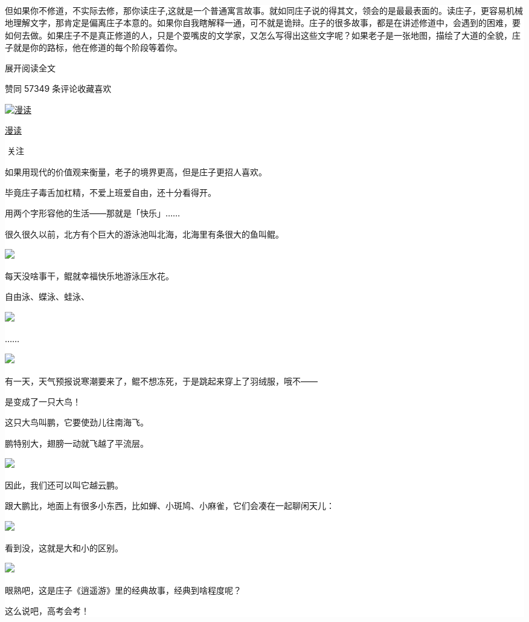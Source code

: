但如果你不修道，不实际去修，那你读庄子,这就是一个普通寓言故事。就如同庄子说的得其文，领会的是最最表面的。读庄子，更容易机械地理解文字，那肯定是偏离庄子本意的。如果你自我瞎解释一通，可不就是诡辩。庄子的很多故事，都是在讲述修道中，会遇到的困难，要如何去做。如果庄子不是真正修道的人，只是个耍嘴皮的文学家，又怎么写得出这些文字呢？如果老子是一张地图，描绘了大道的全貌，庄子就是你的路标，他在修道的每个阶段等着你。

展开阅读全文​

​赞同 573​​49 条评论​收藏​喜欢

[![漫读](https://proxy-prod.omnivore-image-cache.app/0x0,sz1zIs-YNR2VX_-r_UFCwSQkG8pZlaugGV0erX4kvyro/https://picx.zhimg.com/v2-1f65d80e0a69c0bc288cfa6ae2619406_l.jpg?source=1def8aca)](https://www.zhihu.com/org/man-du-3-49)

[漫读](https://www.zhihu.com/org/man-du-3-49)

​ 关注

如果用现代的价值观来衡量，老子的境界更高，但是庄子更招人喜欢。

毕竟庄子毒舌加杠精，不爱上班爱自由，还十分看得开。

用两个字形容他的生活——那就是「快乐」……

很久很久以前，北方有个巨大的游泳池叫北海，北海里有条很大的鱼叫鲲。

![](https://proxy-prod.omnivore-image-cache.app/1060x0,srUNHegjmjPFjyXT9rFzVAisliKStSDuoqT8CUUvmcTI/https://picx.zhimg.com/50/v2-146187e1ea59a964084b9c4bd7fa62c5_720w.jpg?source=1def8aca)

每天没啥事干，鲲就幸福快乐地游泳压水花。

自由泳、蝶泳、蛙泳、

![](https://proxy-prod.omnivore-image-cache.app/45x0,sPO-orlaByEuDZqU8rSiSs6IeS23-OMPDABDHh1ij9bQ/https://pic1.zhimg.com/50/v2-c5c553f3ca802e12fc5d787937271625_720w.jpg?source=1def8aca)

……

![](https://proxy-prod.omnivore-image-cache.app/918x0,sw7kwrt1t8vY8bpKld0nvXMBwmN7jyX8rUYF4LUze9Dg/https://picx.zhimg.com/50/v2-601d47109b9a80131af37b20b055a16e_720w.jpg?source=1def8aca)

有一天，天气预报说寒潮要来了，鲲不想冻死，于是跳起来穿上了羽绒服，哦不——

是变成了一只大鸟！

这只大鸟叫鹏，它要使劲儿往南海飞。

鹏特别大，翅膀一动就飞越了平流层。

![](https://proxy-prod.omnivore-image-cache.app/967x0,sVycvDtyhSrhn8rl0F9b3ri84qdaM2Lmu_VaYDS8j-aw/https://pic1.zhimg.com/50/v2-ea568ee57c1b7c3a654d1bb97a18165b_720w.jpg?source=1def8aca)

因此，我们还可以叫它越云鹏。

跟大鹏比，地面上有很多小东西，比如蝉、小斑鸠、小麻雀，它们会凑在一起聊闲天儿：

![](https://proxy-prod.omnivore-image-cache.app/1217x0,srDp6EEDauqHK5R_sDymRy_VpDkUSilzP-fYvvqA87zs/https://pic1.zhimg.com/50/v2-634e5d624598d8c83d288a1d6975ef8d_720w.jpg?source=1def8aca)

看到没，这就是大和小的区别。

![](https://proxy-prod.omnivore-image-cache.app/369x0,sa4MHouvYjwXvUW3fOMNGQDueQTivMEfeK6rXRPlEzD8/https://picx.zhimg.com/50/v2-621bdf42e196e886264c8324df84c8ad_720w.jpg?source=1def8aca)

眼熟吧，这是庄子《逍遥游》里的经典故事，经典到啥程度呢？

这么说吧，高考会考！
